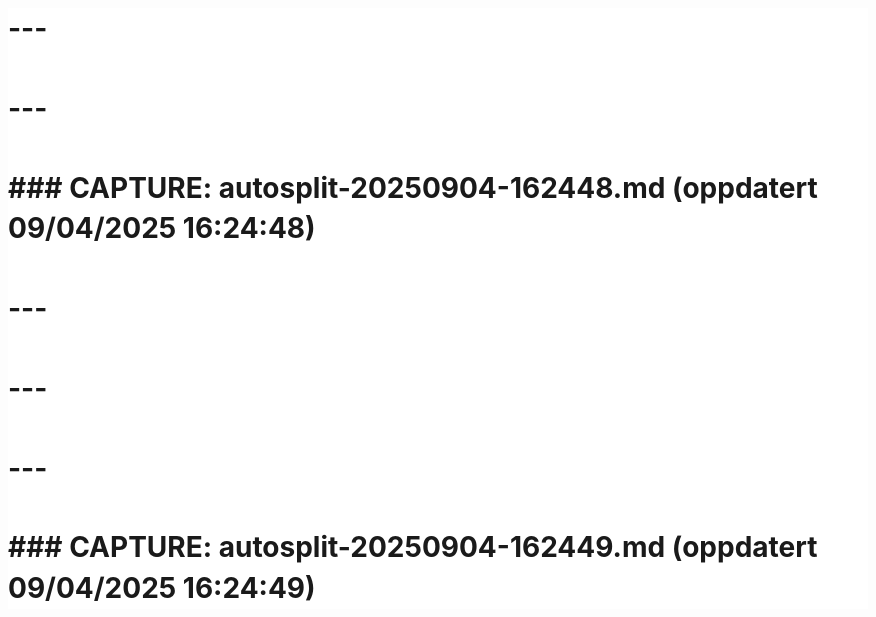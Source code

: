 # ---

#

#

#

# ---

#

#

#

#

#

# \### CAPTURE: autosplit-20250904-162448.md (oppdatert 09/04/2025 16:24:48)

# ---

#

#

# ---

#

#

#

# ---

#

#

#

#

#

# \### CAPTURE: autosplit-20250904-162449.md (oppdatert 09/04/2025 16:24:49)
